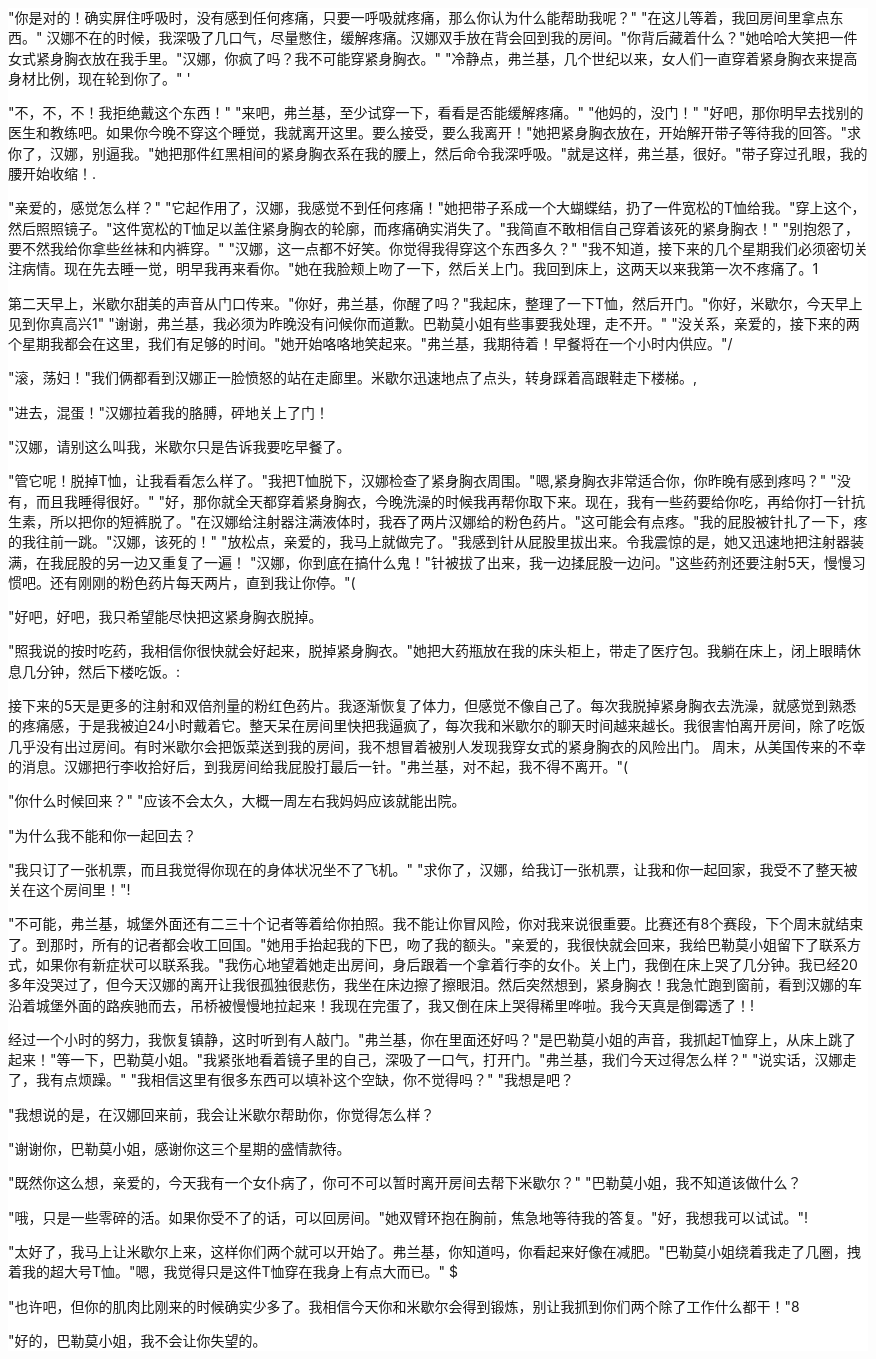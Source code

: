 "你是对的！确实屏住呼吸时，没有感到任何疼痛，只要一呼吸就疼痛，那么你认为什么能帮助我呢？" "在这儿等着，我回房间里拿点东西。" 汉娜不在的时候，我深吸了几口气，尽量憋住，缓解疼痛。汉娜双手放在背会回到我的房间。"你背后藏着什么？"她哈哈大笑把一件女式紧身胸衣放在我手里。"汉娜，你疯了吗？我不可能穿紧身胸衣。" "冷静点，弗兰基，几个世纪以来，女人们一直穿着紧身胸衣来提高身材比例，现在轮到你了。" '

"不，不，不！我拒绝戴这个东西！" "来吧，弗兰基，至少试穿一下，看看是否能缓解疼痛。" "他妈的，没门！" "好吧，那你明早去找别的医生和教练吧。如果你今晚不穿这个睡觉，我就离开这里。要么接受，要么我离开！"她把紧身胸衣放在，开始解开带子等待我的回答。"求你了，汉娜，别逼我。"她把那件红黑相间的紧身胸衣系在我的腰上，然后命令我深呼吸。"就是这样，弗兰基，很好。"带子穿过孔眼，我的腰开始收缩！.

"亲爱的，感觉怎么样？" "它起作用了，汉娜，我感觉不到任何疼痛！"她把带子系成一个大蝴蝶结，扔了一件宽松的T恤给我。"穿上这个，然后照照镜子。"这件宽松的T恤足以盖住紧身胸衣的轮廓，而疼痛确实消失了。"我简直不敢相信自己穿着该死的紧身胸衣！" "别抱怨了，要不然我给你拿些丝袜和内裤穿。" "汉娜，这一点都不好笑。你觉得我得穿这个东西多久？" "我不知道，接下来的几个星期我们必须密切关注病情。现在先去睡一觉，明早我再来看你。"她在我脸颊上吻了一下，然后关上门。我回到床上，这两天以来我第一次不疼痛了。1

第二天早上，米歇尔甜美的声音从门口传来。"你好，弗兰基，你醒了吗？"我起床，整理了一下T恤，然后开门。"你好，米歇尔，今天早上见到你真高兴1" "谢谢，弗兰基，我必须为昨晚没有问候你而道歉。巴勒莫小姐有些事要我处理，走不开。" "没关系，亲爱的，接下来的两个星期我都会在这里，我们有足够的时间。"她开始咯咯地笑起来。"弗兰基，我期待着！早餐将在一个小时内供应。"/

"滚，荡妇！"我们俩都看到汉娜正一脸愤怒的站在走廊里。米歇尔迅速地点了点头，转身踩着高跟鞋走下楼梯。,

"进去，混蛋！"汉娜拉着我的胳膊，砰地关上了门！

 "汉娜，请别这么叫我，米歇尔只是告诉我要吃早餐了。

"管它呢！脱掉T恤，让我看看怎么样了。"我把T恤脱下，汉娜检查了紧身胸衣周围。"嗯,紧身胸衣非常适合你，你昨晚有感到疼吗？" "没有，而且我睡得很好。" "好，那你就全天都穿着紧身胸衣，今晚洗澡的时候我再帮你取下来。现在，我有一些药要给你吃，再给你打一针抗生素，所以把你的短裤脱了。"在汉娜给注射器注满液体时，我吞了两片汉娜给的粉色药片。"这可能会有点疼。"我的屁股被针扎了一下，疼的我往前一跳。"汉娜，该死的！" "放松点，亲爱的，我马上就做完了。"我感到针从屁股里拔出来。令我震惊的是，她又迅速地把注射器装满，在我屁股的另一边又重复了一遍！ "汉娜，你到底在搞什么鬼！"针被拔了出来，我一边揉屁股一边问。"这些药剂还要注射5天，慢慢习惯吧。还有刚刚的粉色药片每天两片，直到我让你停。"(

"好吧，好吧，我只希望能尽快把这紧身胸衣脱掉。

"照我说的按时吃药，我相信你很快就会好起来，脱掉紧身胸衣。"她把大药瓶放在我的床头柜上，带走了医疗包。我躺在床上，闭上眼睛休息几分钟，然后下楼吃饭。:

接下来的5天是更多的注射和双倍剂量的粉红色药片。我逐渐恢复了体力，但感觉不像自己了。每次我脱掉紧身胸衣去洗澡，就感觉到熟悉的疼痛感，于是我被迫24小时戴着它。整天呆在房间里快把我逼疯了，每次我和米歇尔的聊天时间越来越长。我很害怕离开房间，除了吃饭几乎没有出过房间。有时米歇尔会把饭菜送到我的房间，我不想冒着被别人发现我穿女式的紧身胸衣的风险出门。 周末，从美国传来的不幸的消息。汉娜把行李收拾好后，到我房间给我屁股打最后一针。"弗兰基，对不起，我不得不离开。"(

"你什么时候回来？" "应该不会太久，大概一周左右我妈妈应该就能出院。

"为什么我不能和你一起回去？

"我只订了一张机票，而且我觉得你现在的身体状况坐不了飞机。" "求你了，汉娜，给我订一张机票，让我和你一起回家，我受不了整天被关在这个房间里！"!

"不可能，弗兰基，城堡外面还有二三十个记者等着给你拍照。我不能让你冒风险，你对我来说很重要。比赛还有8个赛段，下个周末就结束了。到那时，所有的记者都会收工回国。"她用手抬起我的下巴，吻了我的额头。"亲爱的，我很快就会回来，我给巴勒莫小姐留下了联系方式，如果你有新症状可以联系我。"我伤心地望着她走出房间，身后跟着一个拿着行李的女仆。关上门，我倒在床上哭了几分钟。我已经20多年没哭过了，但今天汉娜的离开让我很孤独很悲伤，我坐在床边擦了擦眼泪。然后突然想到，紧身胸衣！我急忙跑到窗前，看到汉娜的车沿着城堡外面的路疾驰而去，吊桥被慢慢地拉起来！我现在完蛋了，我又倒在床上哭得稀里哗啦。我今天真是倒霉透了！!

经过一个小时的努力，我恢复镇静，这时听到有人敲门。"弗兰基，你在里面还好吗？"是巴勒莫小姐的声音，我抓起T恤穿上，从床上跳了起来！"等一下，巴勒莫小姐。"我紧张地看着镜子里的自己，深吸了一口气，打开门。"弗兰基，我们今天过得怎么样？" "说实话，汉娜走了，我有点烦躁。" "我相信这里有很多东西可以填补这个空缺，你不觉得吗？" "我想是吧？

"我想说的是，在汉娜回来前，我会让米歇尔帮助你，你觉得怎么样？

"谢谢你，巴勒莫小姐，感谢你这三个星期的盛情款待。

"既然你这么想，亲爱的，今天我有一个女仆病了，你可不可以暂时离开房间去帮下米歇尔？" "巴勒莫小姐，我不知道该做什么？

"哦，只是一些零碎的活。如果你受不了的话，可以回房间。"她双臂环抱在胸前，焦急地等待我的答复。"好，我想我可以试试。"!

"太好了，我马上让米歇尔上来，这样你们两个就可以开始了。弗兰基，你知道吗，你看起来好像在减肥。"巴勒莫小姐绕着我走了几圈，拽着我的超大号T恤。"嗯，我觉得只是这件T恤穿在我身上有点大而已。" $

"也许吧，但你的肌肉比刚来的时候确实少多了。我相信今天你和米歇尔会得到锻炼，别让我抓到你们两个除了工作什么都干！"8

"好的，巴勒莫小姐，我不会让你失望的。
